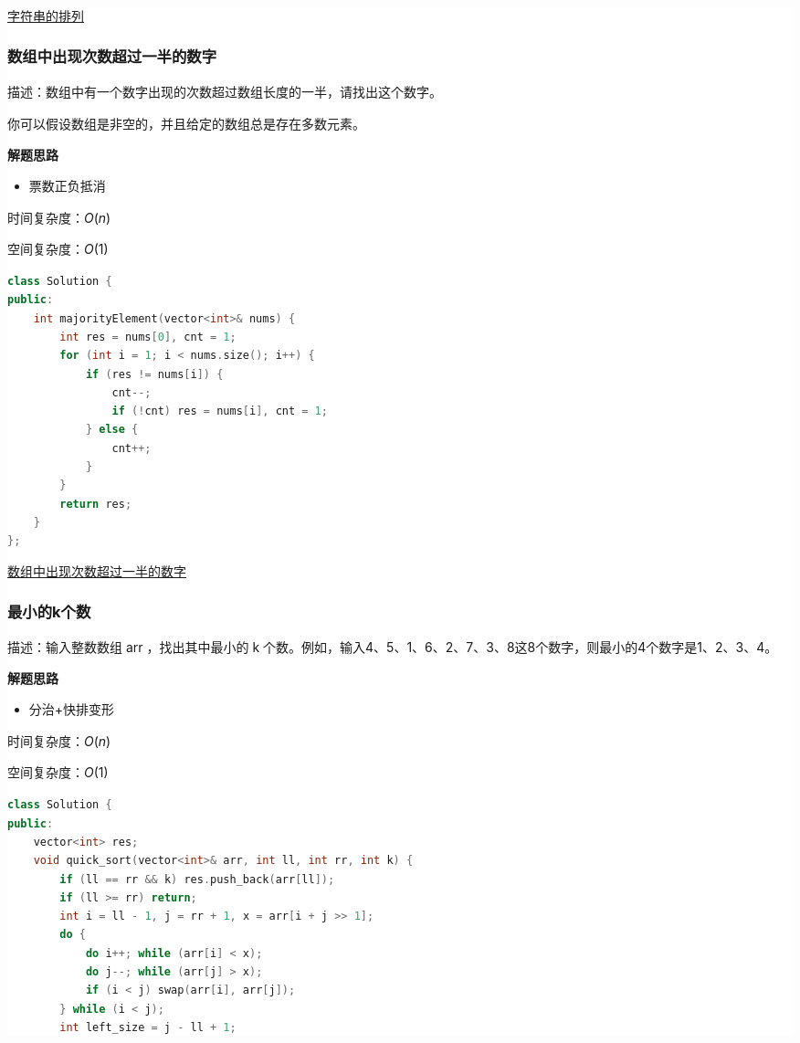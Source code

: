 

[字符串的排列](https://leetcode-cn.com/problems/zi-fu-chuan-de-pai-lie-lcof) 







### 数组中出现次数超过一半的数字

描述：数组中有一个数字出现的次数超过数组长度的一半，请找出这个数字。

你可以假设数组是非空的，并且给定的数组总是存在多数元素。

**解题思路**

* 票数正负抵消

时间复杂度：$O(n)$

空间复杂度：$O(1)$

```cpp
class Solution {
public:
    int majorityElement(vector<int>& nums) {
        int res = nums[0], cnt = 1;
        for (int i = 1; i < nums.size(); i++) {
            if (res != nums[i]) {
                cnt--;
                if (!cnt) res = nums[i], cnt = 1;
            } else {
                cnt++;
            }
        }
        return res;
    }
};
```



[数组中出现次数超过一半的数字](https://leetcode-cn.com/problems/shu-zu-zhong-chu-xian-ci-shu-chao-guo-yi-ban-de-shu-zi-lcof)



### 最小的k个数

描述：输入整数数组 arr ，找出其中最小的 k 个数。例如，输入4、5、1、6、2、7、3、8这8个数字，则最小的4个数字是1、2、3、4。

 **解题思路**

* 分治+快排变形

时间复杂度：$O(n)$

空间复杂度：$O(1)$

```cpp
class Solution {
public:
    vector<int> res;
    void quick_sort(vector<int>& arr, int ll, int rr, int k) {
        if (ll == rr && k) res.push_back(arr[ll]);  
        if (ll >= rr) return;
        int i = ll - 1, j = rr + 1, x = arr[i + j >> 1];
        do {
            do i++; while (arr[i] < x);
            do j--; while (arr[j] > x);
            if (i < j) swap(arr[i], arr[j]);
        } while (i < j);
        int left_size = j - ll + 1;
```
